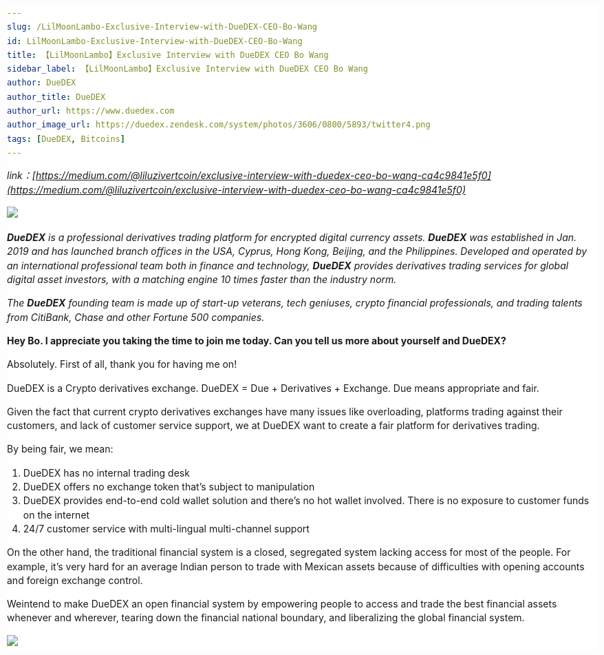 ```yaml
---
slug: /LilMoonLambo-Exclusive-Interview-with-DueDEX-CEO-Bo-Wang
id: LilMoonLambo-Exclusive-Interview-with-DueDEX-CEO-Bo-Wang
title: 【LilMoonLambo】Exclusive Interview with DueDEX CEO Bo Wang
sidebar_label: 【LilMoonLambo】Exclusive Interview with DueDEX CEO Bo Wang
author: DueDEX
author_title: DueDEX
author_url: https://www.duedex.com
author_image_url: https://duedex.zendesk.com/system/photos/3606/0800/5893/twitter4.png
tags: [DueDEX, Bitcoins]
---
```

_link：[https://medium.com/@liluzivertcoin/exclusive-interview-with-duedex-ceo-bo-wang-ca4c9841e5f0](https://medium.com/@liluzivertcoin/exclusive-interview-with-duedex-ceo-bo-wang-ca4c9841e5f0)_

![](https://miro.medium.com/max/3000/1*aTGsbdHLEBPEkRhXh-AuWA.png)

**_DueDEX_** _is a professional derivatives trading platform for encrypted digital currency assets._ **_DueDEX_** _was established in Jan. 2019 and has launched branch offices in the USA, Cyprus, Hong Kong, Beijing, and the Philippines. Developed and operated by an international professional team both in finance and technology,_ **_DueDEX_** _provides derivatives trading services for global digital asset investors, with a matching engine 10 times faster than the industry norm._

_The_ **_DueDEX_** _founding team is made up of start-up veterans, tech geniuses, crypto financial professionals, and trading talents from CitiBank, Chase and other Fortune 500 companies._

**Hey Bo. I appreciate you taking the time to join me today. Can you tell us more about yourself and DueDEX?**

Absolutely. First of all, thank you for having me on!

DueDEX is a Crypto derivatives exchange. DueDEX = Due + Derivatives + Exchange. Due means appropriate and fair.

Given the fact that current crypto derivatives exchanges have many issues like overloading, platforms trading against their customers, and lack of customer service support, we at DueDEX want to create a fair platform for derivatives trading.

By being fair, we mean:

1.  DueDEX has no internal trading desk
2.  DueDEX offers no exchange token that’s subject to manipulation
3.  DueDEX provides end-to-end cold wallet solution and there’s no hot wallet involved. There is no exposure to customer funds on the internet
4.  24/7 customer service with multi-lingual multi-channel support

On the other hand, the traditional financial system is a closed, segregated system lacking access for most of the people. For example, it’s very hard for an average Indian person to trade with Mexican assets because of difficulties with opening accounts and foreign exchange control.

Weintend to make DueDEX an open financial system by empowering people to access and trade the best financial assets whenever and wherever, tearing down the financial national boundary, and liberalizing the global financial system.

![](https://miro.medium.com/max/1200/1*6sVpytgYOXmePYNt242beg.jpeg)
